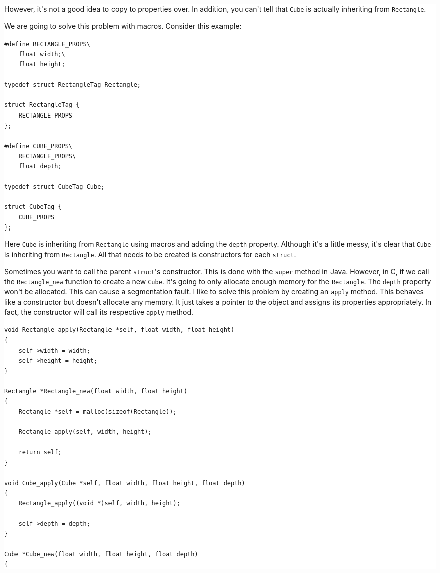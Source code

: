 However, it's not a good idea to copy to properties over. In addition, you can't
tell that `Cube` is actually inheriting from `Rectangle`.

We are going to solve this problem with macros. Consider this example:

```
#define RECTANGLE_PROPS\
    float width;\
    float height;

typedef struct RectangleTag Rectangle;

struct RectangleTag {
    RECTANGLE_PROPS
};

#define CUBE_PROPS\
    RECTANGLE_PROPS\
    float depth;

typedef struct CubeTag Cube;

struct CubeTag {
    CUBE_PROPS
};
```

Here `Cube` is inheriting from `Rectangle` using macros and adding the `depth`
property. Although it's a little messy, it's clear that `Cube` is inheriting
from `Rectangle`. All that needs to be created is constructors for each
`struct`.

Sometimes you want to call the parent `struct`'s constructor. This is done with
the `super` method in Java. However, in C, if we call the `Rectangle_new`
function to create a new `Cube`. It's going to only allocate enough memory for
the `Rectangle`. The `depth` property won't be allocated. This can cause a
segmentation fault. I like to solve this problem by creating an `apply` method.
This behaves like a constructor but doesn't allocate any memory. It just takes a
pointer to the object and assigns its properties appropriately. In fact, the
constructor will call its respective `apply` method.

```
void Rectangle_apply(Rectangle *self, float width, float height)
{
    self->width = width;
    self->height = height;
}

Rectangle *Rectangle_new(float width, float height)
{
    Rectangle *self = malloc(sizeof(Rectangle));

    Rectangle_apply(self, width, height);

    return self;
}

void Cube_apply(Cube *self, float width, float height, float depth)
{
    Rectangle_apply((void *)self, width, height);

    self->depth = depth;
}

Cube *Cube_new(float width, float height, float depth)
{
```